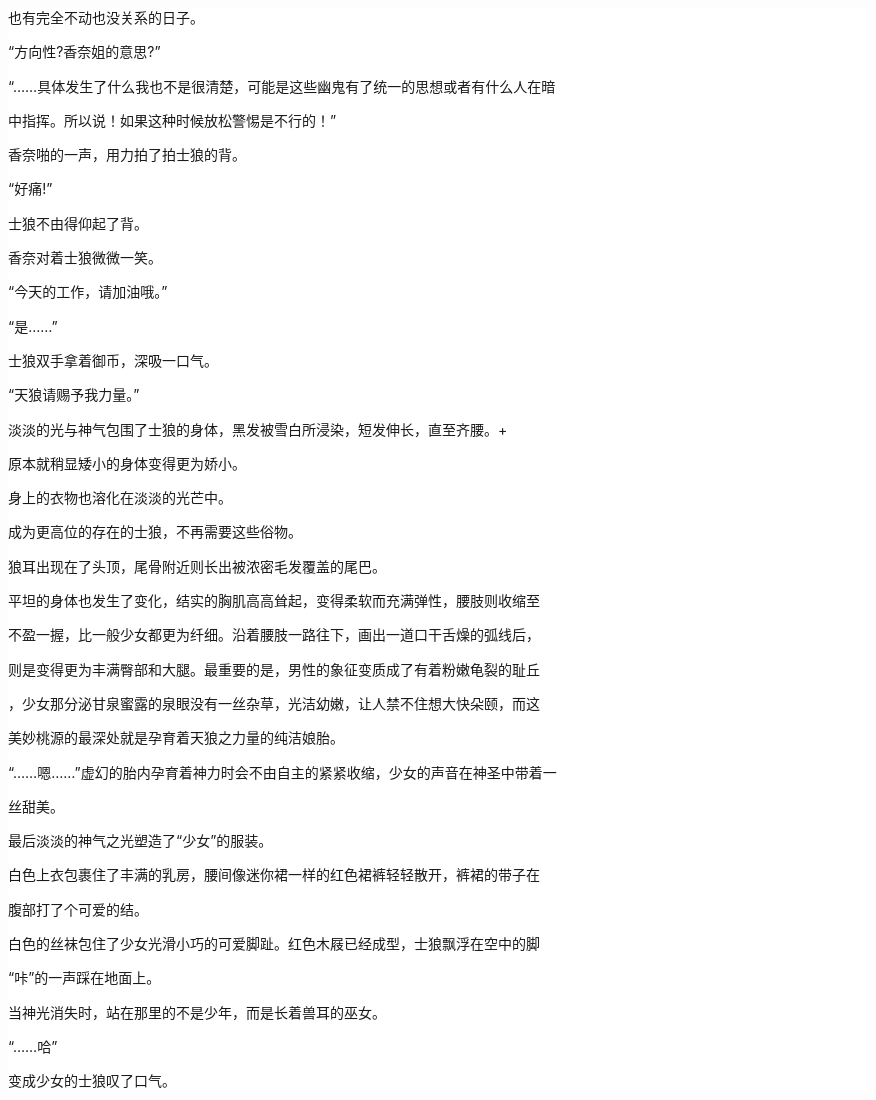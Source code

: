 也有完全不动也没关系的日子。



“方向性?香奈姐的意思?”

“……具体发生了什么我也不是很清楚，可能是这些幽鬼有了统一的思想或者有什么人在暗

中指挥。所以说！如果这种时候放松警惕是不行的！”

香奈啪的一声，用力拍了拍士狼的背。

“好痛!”

士狼不由得仰起了背。

香奈对着士狼微微一笑。

“今天的工作，请加油哦。”

“是……”



士狼双手拿着御币，深吸一口气。

“天狼请赐予我力量。”

淡淡的光与神气包围了士狼的身体，黑发被雪白所浸染，短发伸长，直至齐腰。+

原本就稍显矮小的身体变得更为娇小。

身上的衣物也溶化在淡淡的光芒中。

成为更高位的存在的士狼，不再需要这些俗物。

狼耳出现在了头顶，尾骨附近则长出被浓密毛发覆盖的尾巴。

平坦的身体也发生了变化，结实的胸肌高高耸起，变得柔软而充满弹性，腰肢则收缩至

不盈一握，比一般少女都更为纤细。沿着腰肢一路往下，画出一道口干舌燥的弧线后，

则是变得更为丰满臀部和大腿。最重要的是，男性的象征变质成了有着粉嫩龟裂的耻丘

，少女那分泌甘泉蜜露的泉眼没有一丝杂草，光洁幼嫩，让人禁不住想大快朵颐，而这

美妙桃源的最深处就是孕育着天狼之力量的纯洁娘胎。

“……嗯……”虚幻的胎内孕育着神力时会不由自主的紧紧收缩，少女的声音在神圣中带着一

丝甜美。

最后淡淡的神气之光塑造了“少女”的服装。

白色上衣包裹住了丰满的乳房，腰间像迷你裙一样的红色裙裤轻轻散开，裤裙的带子在

腹部打了个可爱的结。

白色的丝袜包住了少女光滑小巧的可爱脚趾。红色木屐已经成型，士狼飘浮在空中的脚

“咔”的一声踩在地面上。

当神光消失时，站在那里的不是少年，而是长着兽耳的巫女。

“……哈”

变成少女的士狼叹了口气。
